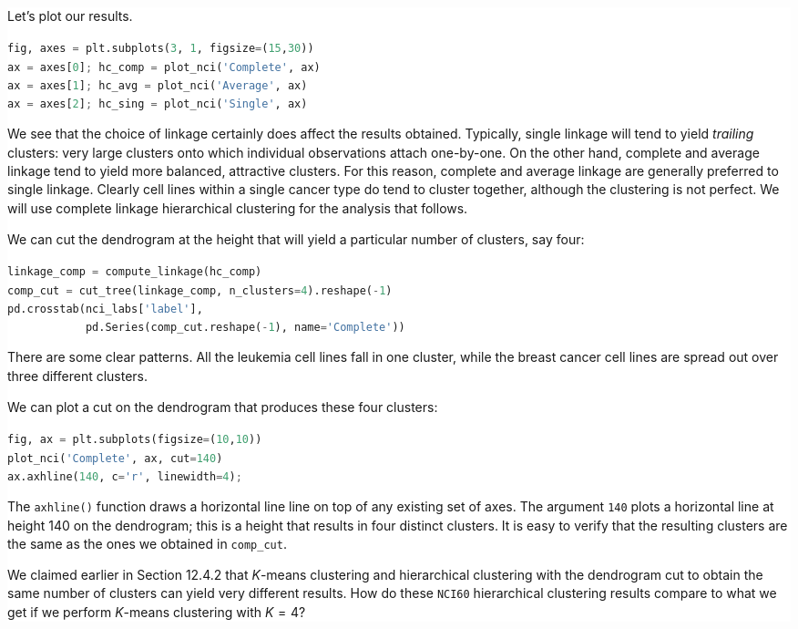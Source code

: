 Let’s  plot our results.

```python
fig, axes = plt.subplots(3, 1, figsize=(15,30))      
ax = axes[0]; hc_comp = plot_nci('Complete', ax)
ax = axes[1]; hc_avg = plot_nci('Average', ax)
ax = axes[2]; hc_sing = plot_nci('Single', ax)

```
We see that the
choice of linkage certainly does affect the results
obtained. Typically, single linkage will tend to yield *trailing*
clusters: very large clusters onto which individual observations
attach one-by-one. On the other hand, complete and average linkage
tend to yield more balanced, attractive clusters. For this reason,
complete and average linkage are generally preferred to single
linkage.  Clearly cell lines within a single cancer type do tend to
cluster together, although the clustering is not perfect. We will use
complete linkage hierarchical clustering for the analysis that
follows.
 
We can cut the dendrogram at the height that will yield a particular
number of clusters, say four:

```python
linkage_comp = compute_linkage(hc_comp)
comp_cut = cut_tree(linkage_comp, n_clusters=4).reshape(-1)
pd.crosstab(nci_labs['label'],
            pd.Series(comp_cut.reshape(-1), name='Complete'))

```


There are some clear patterns. All the leukemia cell lines fall in
one cluster, while the breast cancer cell lines are spread out over
three different clusters.

We can plot a cut on the dendrogram that produces these four clusters:

```python
fig, ax = plt.subplots(figsize=(10,10))
plot_nci('Complete', ax, cut=140)
ax.axhline(140, c='r', linewidth=4);

```

The `axhline()`  function draws a horizontal line  line on top of any
existing set of axes. The argument `140` plots a horizontal
line at height 140 on the dendrogram; this is a height that
results in four distinct clusters. It is easy to verify that the
resulting clusters are the same as the ones we obtained in
`comp_cut`.

We claimed earlier in Section 12.4.2 that
$K$-means clustering and hierarchical clustering with the dendrogram
cut to obtain the same number of clusters can yield very different
results.  How do these `NCI60` hierarchical clustering results compare
to what we get if we perform $K$-means clustering with $K=4$?
